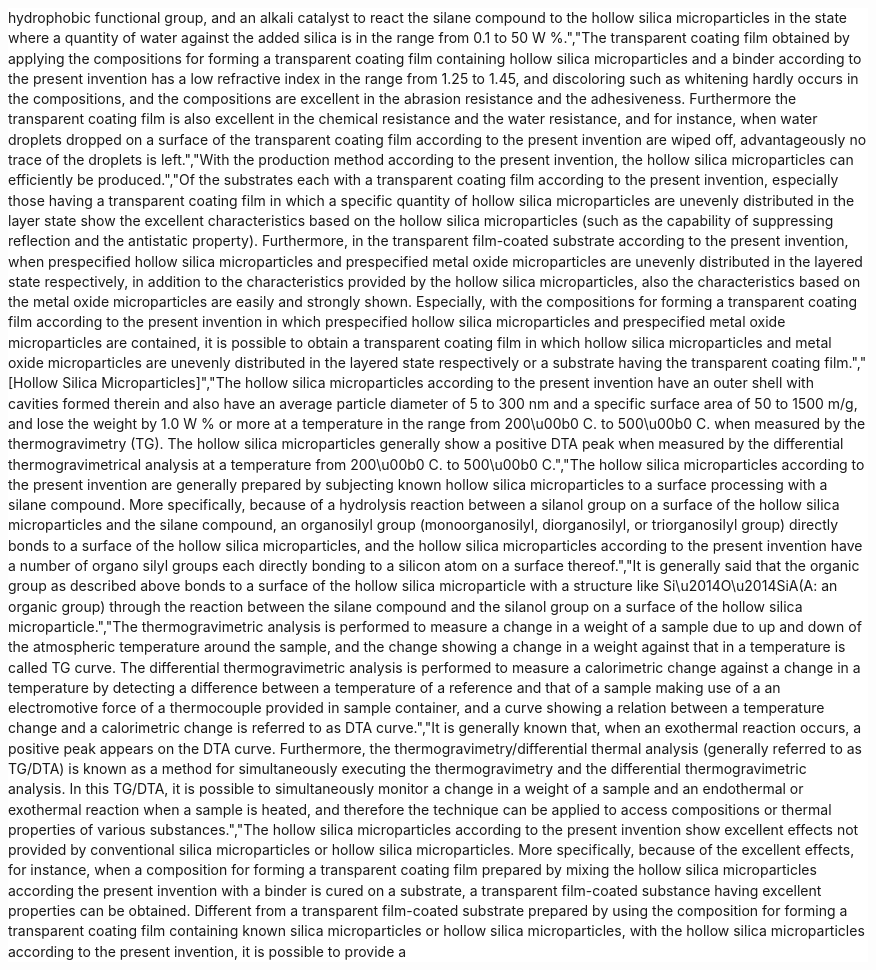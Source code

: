 hydrophobic functional group, and an alkali catalyst to react the silane compound to the hollow silica microparticles in the state where a quantity of water against the added silica is in the range from 0.1 to 50 W %.","The transparent coating film obtained by applying the compositions for forming a transparent coating film containing hollow silica microparticles and a binder according to the present invention has a low refractive index in the range from 1.25 to 1.45, and discoloring such as whitening hardly occurs in the compositions, and the compositions are excellent in the abrasion resistance and the adhesiveness. Furthermore the transparent coating film is also excellent in the chemical resistance and the water resistance, and for instance, when water droplets dropped on a surface of the transparent coating film according to the present invention are wiped off, advantageously no trace of the droplets is left.","With the production method according to the present invention, the hollow silica microparticles can efficiently be produced.","Of the substrates each with a transparent coating film according to the present invention, especially those having a transparent coating film in which a specific quantity of hollow silica microparticles are unevenly distributed in the layer state show the excellent characteristics based on the hollow silica microparticles (such as the capability of suppressing reflection and the antistatic property). Furthermore, in the transparent film-coated substrate according to the present invention, when prespecified hollow silica microparticles and prespecified metal oxide microparticles are unevenly distributed in the layered state respectively, in addition to the characteristics provided by the hollow silica microparticles, also the characteristics based on the metal oxide microparticles are easily and strongly shown. Especially, with the compositions for forming a transparent coating film according to the present invention in which prespecified hollow silica microparticles and prespecified metal oxide microparticles are contained, it is possible to obtain a transparent coating film in which hollow silica microparticles and metal oxide microparticles are unevenly distributed in the layered state respectively or a substrate having the transparent coating film.","[Hollow Silica Microparticles]","The hollow silica microparticles according to the present invention have an outer shell with cavities formed therein and also have an average particle diameter of 5 to 300 nm and a specific surface area of 50 to 1500 m\/g, and lose the weight by 1.0 W % or more at a temperature in the range from 200\u00b0 C. to 500\u00b0 C. when measured by the thermogravimetry (TG). The hollow silica microparticles generally show a positive DTA peak when measured by the differential thermogravimetrical analysis at a temperature from 200\u00b0 C. to 500\u00b0 C.","The hollow silica microparticles according to the present invention are generally prepared by subjecting known hollow silica microparticles to a surface processing with a silane compound. More specifically, because of a hydrolysis reaction between a silanol group on a surface of the hollow silica microparticles and the silane compound, an organosilyl group (monoorganosilyl, diorganosilyl, or triorganosilyl group) directly bonds to a surface of the hollow silica microparticles, and the hollow silica microparticles according to the present invention have a number of organo silyl groups each directly bonding to a silicon atom on a surface thereof.","It is generally said that the organic group as described above bonds to a surface of the hollow silica microparticle with a structure like Si\u2014O\u2014SiA(A: an organic group) through the reaction between the silane compound and the silanol group on a surface of the hollow silica microparticle.","The thermogravimetric analysis is performed to measure a change in a weight of a sample due to up and down of the atmospheric temperature around the sample, and the change showing a change in a weight against that in a temperature is called TG curve. The differential thermogravimetric analysis is performed to measure a calorimetric change against a change in a temperature by detecting a difference between a temperature of a reference and that of a sample making use of a an electromotive force of a thermocouple provided in sample container, and a curve showing a relation between a temperature change and a calorimetric change is referred to as DTA curve.","It is generally known that, when an exothermal reaction occurs, a positive peak appears on the DTA curve. Furthermore, the thermogravimetry\/differential thermal analysis (generally referred to as TG\/DTA) is known as a method for simultaneously executing the thermogravimetry and the differential thermogravimetric analysis. In this TG\/DTA, it is possible to simultaneously monitor a change in a weight of a sample and an endothermal or exothermal reaction when a sample is heated, and therefore the technique can be applied to access compositions or thermal properties of various substances.","The hollow silica microparticles according to the present invention show excellent effects not provided by conventional silica microparticles or hollow silica microparticles. More specifically, because of the excellent effects, for instance, when a composition for forming a transparent coating film prepared by mixing the hollow silica microparticles according the present invention with a binder is cured on a substrate, a transparent film-coated substance having excellent properties can be obtained. Different from a transparent film-coated substrate prepared by using the composition for forming a transparent coating film containing known silica microparticles or hollow silica microparticles, with the hollow silica microparticles according to the present invention, it is possible to provide a